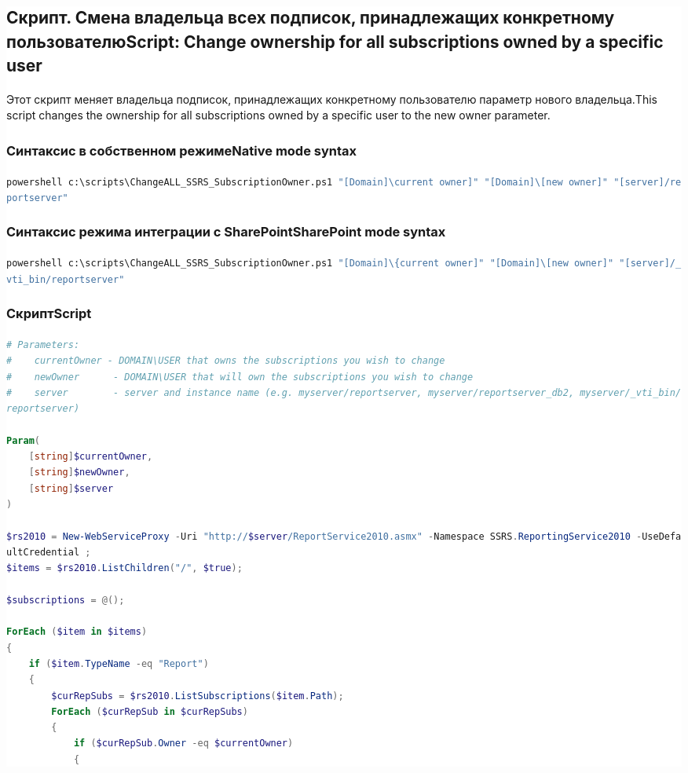 ##  <a name="script-change-ownership-for-all-subscriptions-owned-by-a-specific-user"></a><a name="bkmk_change_all"></a> <span data-ttu-id="508b9-164">Скрипт. Смена владельца всех подписок, принадлежащих конкретному пользователю</span><span class="sxs-lookup"><span data-stu-id="508b9-164">Script: Change ownership for all subscriptions owned by a specific user</span></span>
 <span data-ttu-id="508b9-165">Этот скрипт меняет владельца подписок, принадлежащих конкретному пользователю параметр нового владельца.</span><span class="sxs-lookup"><span data-stu-id="508b9-165">This script changes the ownership for all subscriptions owned by a specific user to the new owner parameter.</span></span>

### <a name="native-mode-syntax"></a><span data-ttu-id="508b9-166">Синтаксис в собственном режиме</span><span class="sxs-lookup"><span data-stu-id="508b9-166">Native mode syntax</span></span>

```cmd
powershell c:\scripts\ChangeALL_SSRS_SubscriptionOwner.ps1 "[Domain]\current owner]" "[Domain]\[new owner]" "[server]/reportserver"
```

### <a name="sharepoint-mode-syntax"></a><span data-ttu-id="508b9-167">Синтаксис режима интеграции с SharePoint</span><span class="sxs-lookup"><span data-stu-id="508b9-167">SharePoint mode syntax</span></span>

```cmd
powershell c:\scripts\ChangeALL_SSRS_SubscriptionOwner.ps1 "[Domain]\{current owner]" "[Domain]\[new owner]" "[server]/_vti_bin/reportserver"
```

### <a name="script"></a><span data-ttu-id="508b9-168">Скрипт</span><span class="sxs-lookup"><span data-stu-id="508b9-168">Script</span></span>

```powershell
# Parameters:
#    currentOwner - DOMAIN\USER that owns the subscriptions you wish to change
#    newOwner      - DOMAIN\USER that will own the subscriptions you wish to change
#    server        - server and instance name (e.g. myserver/reportserver, myserver/reportserver_db2, myserver/_vti_bin/reportserver)

Param(
    [string]$currentOwner,
    [string]$newOwner,
    [string]$server
)

$rs2010 = New-WebServiceProxy -Uri "http://$server/ReportService2010.asmx" -Namespace SSRS.ReportingService2010 -UseDefaultCredential ;
$items = $rs2010.ListChildren("/", $true);

$subscriptions = @();

ForEach ($item in $items)
{
    if ($item.TypeName -eq "Report")
    {
        $curRepSubs = $rs2010.ListSubscriptions($item.Path);
        ForEach ($curRepSub in $curRepSubs)
        {
            if ($curRepSub.Owner -eq $currentOwner)
            {
```